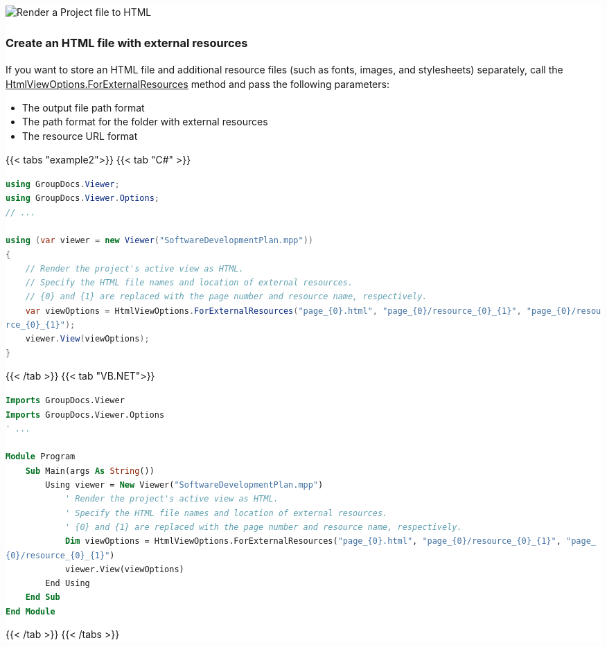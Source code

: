 ![Render a Project file to HTML](/viewer/net/images/rendering-basics/render-ms-project-files/render-project-to-html-embedded-resources.png)

### Create an HTML file with external resources

If you want to store an HTML file and additional resource files (such as fonts, images, and stylesheets) separately, call the [HtmlViewOptions.ForExternalResources](https://reference.groupdocs.com/viewer/net/groupdocs.viewer.options/htmlviewoptions/methods/forexternalresources/index) method and pass the following parameters:

  * The output file path format
  * The path format for the folder with external resources
  * The resource URL format

{{< tabs "example2">}}
{{< tab "C#" >}}
```csharp
using GroupDocs.Viewer;
using GroupDocs.Viewer.Options;
// ...

using (var viewer = new Viewer("SoftwareDevelopmentPlan.mpp"))
{
    // Render the project's active view as HTML.
    // Specify the HTML file names and location of external resources.
    // {0} and {1} are replaced with the page number and resource name, respectively.
    var viewOptions = HtmlViewOptions.ForExternalResources("page_{0}.html", "page_{0}/resource_{0}_{1}", "page_{0}/resource_{0}_{1}");
    viewer.View(viewOptions);
}
```
{{< /tab >}}
{{< tab "VB.NET">}}
```vb
Imports GroupDocs.Viewer
Imports GroupDocs.Viewer.Options
' ...

Module Program
    Sub Main(args As String())
        Using viewer = New Viewer("SoftwareDevelopmentPlan.mpp")
            ' Render the project's active view as HTML.
            ' Specify the HTML file names and location of external resources.
            ' {0} and {1} are replaced with the page number and resource name, respectively.
            Dim viewOptions = HtmlViewOptions.ForExternalResources("page_{0}.html", "page_{0}/resource_{0}_{1}", "page_{0}/resource_{0}_{1}")
            viewer.View(viewOptions)
        End Using
    End Sub
End Module
```
{{< /tab >}}
{{< /tabs >}}
